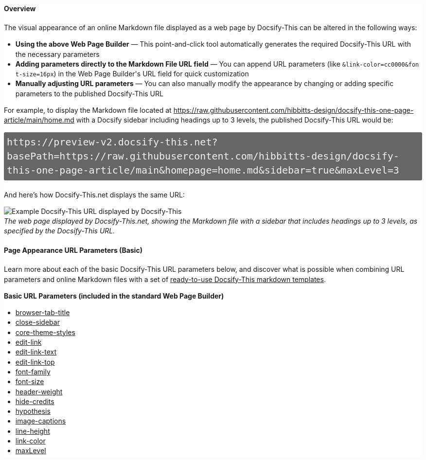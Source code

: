 
#### Overview

The visual appearance of an online Markdown file displayed as a web page by Docsify-This can be altered in the following ways:

- **Using the above Web Page Builder** — This point-and-click tool automatically generates the required Docsify-This URL with the necessary parameters
- **Adding parameters directly to the Markdown File URL field** — You can append URL parameters (like `&link-color=cc0000&font-size=16px`) in the Web Page Builder's URL field for quick customization
- **Manually adjusting URL parameters** — You can also manually modify the appearance by changing or adding specific parameters to the published Docsify-This URL

For example, to display the Markdown file located at https://raw.githubusercontent.com/hibbitts-design/docsify-this-one-page-article/main/home.md with a Docsify sidebar including headings up to 3 levels, the published Docsify-This URL would be:

<p style="word-wrap: break-word; margin-top: 1rem; padding: 6px; background-color: #666666; color: #F1F1F1; font-weight:normal; font-size: x-large; border-radius: 3px; font-family: monospace;">https://preview-v2.docsify-this.net?basePath=https://raw.githubusercontent.com/hibbitts-design/docsify-this-one-page-article/main&homepage=home.md&sidebar=true&maxLevel=3
</p>

And here’s how Docsify-This.net displays the same URL:

<img src="https://raw.githubusercontent.com/paulhibbitts/test-docsify-this/test-docsify-this-v2/docs/images/docsify-this-example-page.jpg" width="1152" height="819" class="responsive image-border-rounded" alt="Example Docsify-This URL displayed by Docsify-This"/><br>
<em>The web page displayed by Docsify-This.net, showing the Markdown file with a sidebar that includes headings up to 3 levels, as specified by the Docsify-This URL.</em>

#### Page Appearance URL Parameters (Basic)

Learn more about each of the basic Docsify-This URL parameters below, and discover what is possible when combining URL parameters and online Markdown files with a set of [ready-to-use Docsify-This markdown templates](#ready-to-use-docsify-this-markdown-templates).

**Basic URL Parameters (included in the standard Web Page Builder)**

- [browser-tab-title](/?id=browser-tab-titleconst-bthisconst-origbtextcontentbtextcontentcopiedsettimeoutbtextcontentorig1500copy)
- [close-sidebar](/?id=close-sidebarconst-bthisconst-origbtextcontentbtextcontentcopiedsettimeoutbtextcontentorig1500copy)
- [core-theme-styles](/?id=core-theme-stylesconst-bthisconst-origbtextcontentbtextcontentcopiedsettimeoutbtextcontentorig1500copy)
- [edit-link](/?id=edit-linkconst-bthisconst-origbtextcontentbtextcontentcopiedsettimeoutbtextcontentorig1500copy)
- [edit-link-text](/?id=edit-link-textconst-bthisconst-origbtextcontentbtextcontentcopiedsettimeoutbtextcontentorig1500copy)
- [edit-link-top](/?id=edit-link-topconst-bthisconst-origbtextcontentbtextcontentcopiedsettimeoutbtextcontentorig1500copy)
- [font-family](/?id=font-familyconst-bthisconst-origbtextcontentbtextcontentcopiedsettimeoutbtextcontentorig1500copy)
- [font-size](/?id=font-sizeconst-bthisconst-origbtextcontentbtextcontentcopiedsettimeoutbtextcontentorig1500copy)
- [header-weight](/?id=header-weightconst-bthisconst-origbtextcontentbtextcontentcopiedsettimeoutbtextcontentorig1500copy)
- [hide-credits](/?id=hide-creditsconst-bthisconst-origbtextcontentbtextcontentcopiedsettimeoutbtextcontentorig1500copy)
- [hypothesis](/?id=hypothesisconst-bthisconst-origbtextcontentbtextcontentcopiedsettimeoutbtextcontentorig1500copy)
- [image-captions](/?id=image-captionsconst-bthisconst-origbtextcontentbtextcontentcopiedsettimeoutbtextcontentorig1500copy)
- [line-height](/?id=line-heightconst-bthisconst-origbtextcontentbtextcontentcopiedsettimeoutbtextcontentorig1500copy)
- [link-color](/?id=link-colorconst-bthisconst-origbtextcontentbtextcontentcopiedsettimeoutbtextcontentorig1500copy)
- [maxLevel](/?id=maxLevelconst-bthisconst-origbtextcontentbtextcontentcopiedsettimeoutbtextcontentorig1500copy)